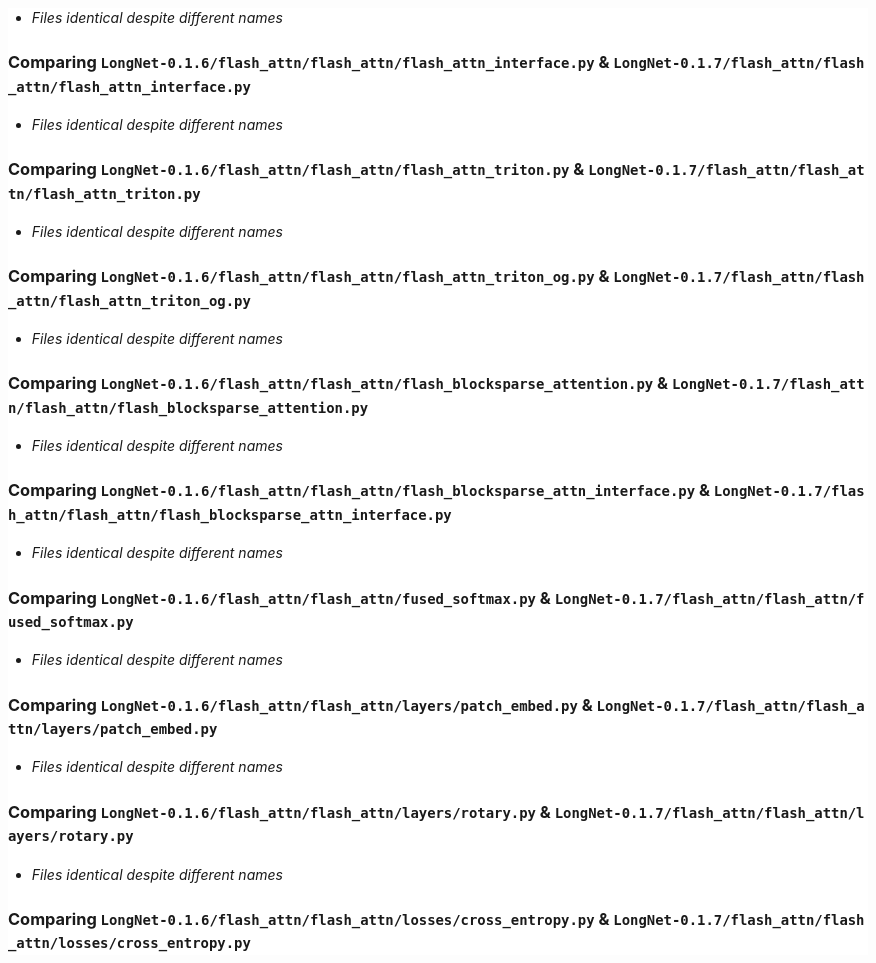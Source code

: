  * *Files identical despite different names*

### Comparing `LongNet-0.1.6/flash_attn/flash_attn/flash_attn_interface.py` & `LongNet-0.1.7/flash_attn/flash_attn/flash_attn_interface.py`

 * *Files identical despite different names*

### Comparing `LongNet-0.1.6/flash_attn/flash_attn/flash_attn_triton.py` & `LongNet-0.1.7/flash_attn/flash_attn/flash_attn_triton.py`

 * *Files identical despite different names*

### Comparing `LongNet-0.1.6/flash_attn/flash_attn/flash_attn_triton_og.py` & `LongNet-0.1.7/flash_attn/flash_attn/flash_attn_triton_og.py`

 * *Files identical despite different names*

### Comparing `LongNet-0.1.6/flash_attn/flash_attn/flash_blocksparse_attention.py` & `LongNet-0.1.7/flash_attn/flash_attn/flash_blocksparse_attention.py`

 * *Files identical despite different names*

### Comparing `LongNet-0.1.6/flash_attn/flash_attn/flash_blocksparse_attn_interface.py` & `LongNet-0.1.7/flash_attn/flash_attn/flash_blocksparse_attn_interface.py`

 * *Files identical despite different names*

### Comparing `LongNet-0.1.6/flash_attn/flash_attn/fused_softmax.py` & `LongNet-0.1.7/flash_attn/flash_attn/fused_softmax.py`

 * *Files identical despite different names*

### Comparing `LongNet-0.1.6/flash_attn/flash_attn/layers/patch_embed.py` & `LongNet-0.1.7/flash_attn/flash_attn/layers/patch_embed.py`

 * *Files identical despite different names*

### Comparing `LongNet-0.1.6/flash_attn/flash_attn/layers/rotary.py` & `LongNet-0.1.7/flash_attn/flash_attn/layers/rotary.py`

 * *Files identical despite different names*

### Comparing `LongNet-0.1.6/flash_attn/flash_attn/losses/cross_entropy.py` & `LongNet-0.1.7/flash_attn/flash_attn/losses/cross_entropy.py`
